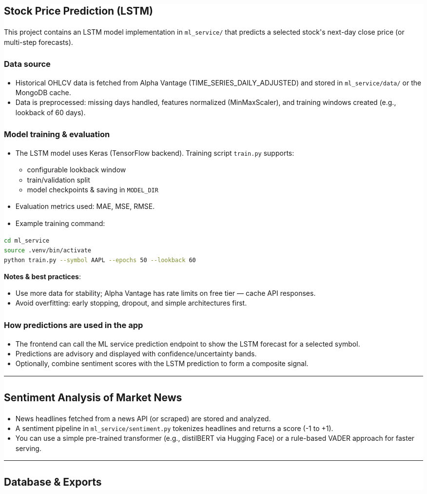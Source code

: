 
## Stock Price Prediction (LSTM)

This project contains an LSTM model implementation in `ml_service/` that predicts a selected stock's next-day close price (or multi-step forecasts).

### Data source

* Historical OHLCV data is fetched from Alpha Vantage (TIME_SERIES_DAILY_ADJUSTED) and stored in `ml_service/data/` or the MongoDB cache.
* Data is preprocessed: missing days handled, features normalized (MinMaxScaler), and training windows created (e.g., lookback of 60 days).

### Model training & evaluation

* The LSTM model uses Keras (TensorFlow backend). Training script `train.py` supports:

  * configurable lookback window
  * train/validation split
  * model checkpoints & saving in `MODEL_DIR`
* Evaluation metrics used: MAE, MSE, RMSE.
* Example training command:

```bash
cd ml_service
source .venv/bin/activate
python train.py --symbol AAPL --epochs 50 --lookback 60
```

**Notes & best practices**:

* Use more data for stability; Alpha Vantage has rate limits on free tier — cache API responses.
* Avoid overfitting: early stopping, dropout, and simple architectures first.

### How predictions are used in the app

* The frontend can call the ML service prediction endpoint to show the LSTM forecast for a selected symbol.
* Predictions are advisory and displayed with confidence/uncertainty bands.
* Optionally, combine sentiment scores with the LSTM prediction to form a composite signal.

---

## Sentiment Analysis of Market News

* News headlines fetched from a news API (or scraped) are stored and analyzed.
* A sentiment pipeline in `ml_service/sentiment.py` tokenizes headlines and returns a score (-1 to +1).
* You can use a simple pre-trained transformer (e.g., distilBERT via Hugging Face) or a rule-based VADER approach for faster serving.

---

## Database & Exports
